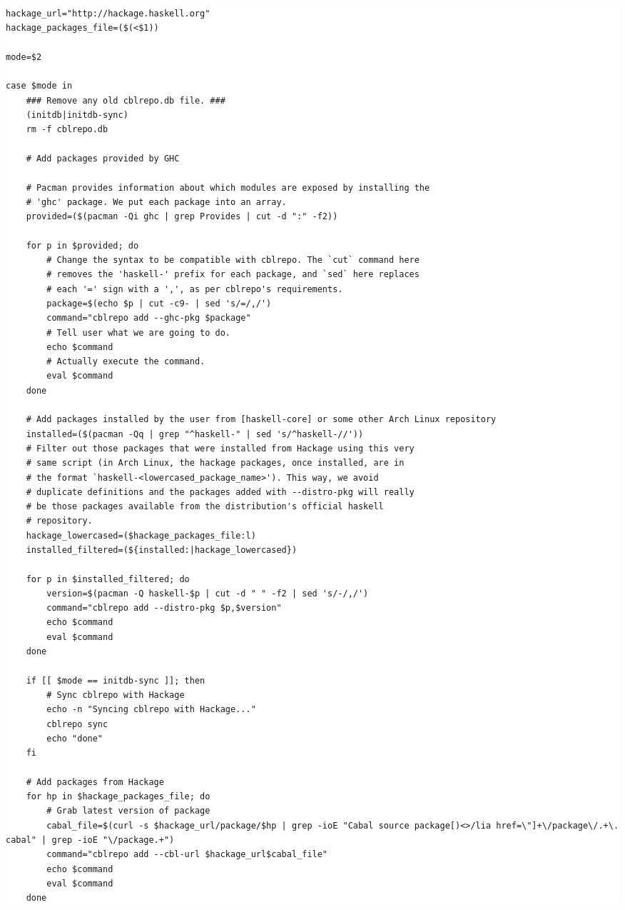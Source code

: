 ```{.numberLines .bash}
hackage_url="http://hackage.haskell.org"
hackage_packages_file=($(<$1))

mode=$2

case $mode in
	### Remove any old cblrepo.db file. ###
	(initdb|initdb-sync)
	rm -f cblrepo.db

	# Add packages provided by GHC

	# Pacman provides information about which modules are exposed by installing the
	# 'ghc' package. We put each package into an array.
	provided=($(pacman -Qi ghc | grep Provides | cut -d ":" -f2))

	for p in $provided; do
		# Change the syntax to be compatible with cblrepo. The `cut` command here
		# removes the 'haskell-' prefix for each package, and `sed` here replaces
		# each '=' sign with a ',', as per cblrepo's requirements.
		package=$(echo $p | cut -c9- | sed 's/=/,/')
		command="cblrepo add --ghc-pkg $package"
		# Tell user what we are going to do.
		echo $command
		# Actually execute the command.
		eval $command
	done

	# Add packages installed by the user from [haskell-core] or some other Arch Linux repository
	installed=($(pacman -Qq | grep "^haskell-" | sed 's/^haskell-//'))
	# Filter out those packages that were installed from Hackage using this very
	# same script (in Arch Linux, the hackage packages, once installed, are in
	# the format `haskell-<lowercased_package_name>'). This way, we avoid
	# duplicate definitions and the packages added with --distro-pkg will really
	# be those packages available from the distribution's official haskell
	# repository.
	hackage_lowercased=($hackage_packages_file:l)
	installed_filtered=(${installed:|hackage_lowercased})

	for p in $installed_filtered; do
		version=$(pacman -Q haskell-$p | cut -d " " -f2 | sed 's/-/,/')
		command="cblrepo add --distro-pkg $p,$version"
		echo $command
		eval $command
	done

	if [[ $mode == initdb-sync ]]; then
		# Sync cblrepo with Hackage
		echo -n "Syncing cblrepo with Hackage..."
		cblrepo sync
		echo "done"
	fi

	# Add packages from Hackage
	for hp in $hackage_packages_file; do
		# Grab latest version of package
		cabal_file=$(curl -s $hackage_url/package/$hp | grep -ioE "Cabal source package[)<>/lia href=\"]+\/package\/.+\.cabal" | grep -ioE "\/package.+")
		command="cblrepo add --cbl-url $hackage_url$cabal_file"
		echo $command
		eval $command
	done

```

[^search]: I use a [Hackage-tailored search engine for Firefox](http://mycroftproject.com/search-engines.html?name=hackage) to make package searching on Hackage easier.
[^whereisit]: The command for finding out which packages are provided by GHC is `pacman -Qi ghc`, and you have to look for the `Provides` field.